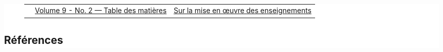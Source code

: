 


<figure class="table chapter-navigator">
  <table>
    <tbody>
      <tr>
        <td>
        </td>
        <td>
        <a href="/fr/index/articles_innerface#volume-9-no-2">
          <span class="mdi mdi-book-open-variant"></span><span class="pl-2">Volume 9 - No. 2 — Table des matières</span>
        </a>
        </td>
        <td>
        <a href="/fr/article/On_Implementing_the_Teachings">
          <span class="pr-2">Sur la mise en œuvre des enseignements</span><span class="mdi mdi-arrow-right-drop-circle"></span>
        </a>
        </td>
      </tr>
    </tbody>
  </table>
</figure>

## Références

[^1]: Borg, Marcus J. « Jésus – Une nouvelle vision ». (HarperSanFrancisco, 1987)

[^2]: Dr Sadler, « L'histoire du mouvement Urantia ».

[^3]: Block, M. « Une étude source de l'article 159. » Le Fellowship Herald 3 (1) 2 (2001)

[^4]: Huston Smith, « Les religions de l'homme ». (Harper et Row, 1958)

[^5]: étude du ministère américain de l'Éducation rapportée dans Scientific American 285 (4) 15 (2001)